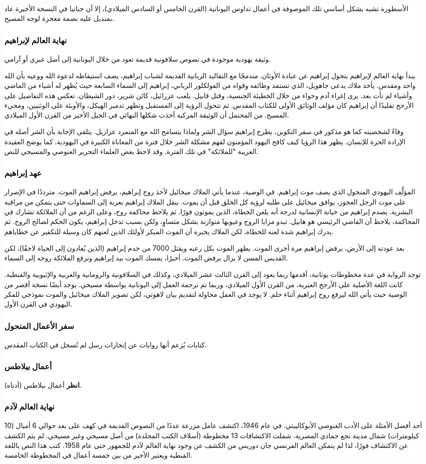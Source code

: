 الأسطورة تشبه بشكل أساسي تلك الموصوفة في أعمال تداوس اليونانية (القرن الخامس أو السادس الميلادي)، إلا أن حنانيا في النسخة الأخيرة عاد بمنديل عليه بصمة معجزة لوجه المسيح.

### نهاية العالم لإبراهيم

وثيقة يهودية موجودة في نصوص سلافونية قديمة تعود من خلال اليونانية إلى أصل عبري أو آرامي.

يبدأ نهاية العالم لإبراهيم بتحول إبراهيم عن عبادة الأوثان. مندمجًا مع التقاليد الربانية القديمة لشباب إبراهيم، يصف استيقاظه لدعوة الله ووعيه بأن الله واحد ومقدس. يأخذ ملاك يدعى جاهويل، الذي تستمد وظائفه وقواه من الفولكلور الرباني، إبراهيم إلى السماء السابعة حيث يُظهر له أشياء من الماضي وأشياء لم تأت بعد. يرى إغراء آدم وحواء من خلال الخطيئة الجنسية، وقتل قابيل. يلعب عزرائيل، كائن شرير، دور الشيطان. تعكس هذه التفاصيل على الأرجح تقليدًا أن إبراهيم كان مؤلف الوثائق الأولى للكتاب المقدس. ثم تتحول الرؤية إلى المستقبل وتظهر تدمير الهيكل، والأوبئة على الوثنيين، ومجيء المسيح. من المحتمل أن الوثيقة المركبة أخذت شكلها النهائي في الجيل الأخير من القرن الأول الميلادي.

وفاءً لشخصيته كما هو مذكور في سفر التكوين، يطرح إبراهيم سؤال الشر ولماذا يتسامح الله مع المتمرد عزازيل. يتلقى الإجابة بأن الشر أصله في الإرادة الحرة للإنسان. يظهر هذا الرؤيا كيف كافح اليهود المؤمنون لفهم مشكلة الشر خلال فترة من المعاناة الكبيرة في اليهودية. كما يوضح العقيدة الغريبة "للملائكة" في تلك الفترة. وقد لاحظ بعض العلماء التحرير الغنوصي والمسيحي للنص.

### عهد إبراهيم

المؤلَّف اليهودي المنحول الذي يصف موت إبراهيم. في الوصية، عندما يأتي الملاك ميخائيل لأخذ روح إبراهيم، يرفض إبراهيم الموت. مترددًا في الإصرار على موت الرجل العجوز، يوافق ميخائيل على طلبه لرؤية كل الخلق قبل أن يموت. ينقل الملاك إبراهيم بعربة إلى السماوات حتى يتمكن من مراقبة البشرية. يصدم إبراهيم من خيانة الإنسانية لدرجة أنه يلعن الخطاة، الذين يموتون فورًا. ثم يلاحظ محاكمة روح، وعلى الرغم من أن الملائكة تشارك في المحاكمة، يلاحظ أن القاضي الرئيسي هو هابيل. تبدو مزايا الروح وعيوبها متوازنة بشكل متساوٍ، ولكن بسبب تدخل إبراهيم، يكون الحكم لصالح الروح. ثم يدرك إبراهيم شدة لعنه للخطاة، لكن الملاك يخبره أن الموت المبكر لأولئك الذين لعنهم كان وسيلة للتكفير عن خطاياهم.

بعد عودته إلى الأرض، يرفض إبراهيم مرة أخرى الموت. يظهر الموت بكل رعبه ويقتل 7000 من خدم إبراهيم (الذين يُعادون إلى الحياة لاحقًا)، لكن القديس المسن لا يزال يرفض الموت. أخيرًا، يمسك الموت بيد إبراهيم وترفع الملائكة روحه إلى السماء.

توجد الرواية في عدة مخطوطات يونانية، أقدمها ربما يعود إلى القرن الثالث عشر الميلادي، وكذلك في السلافونية والرومانية والعربية والإثيوبية والقبطية. كانت اللغة الأصلية على الأرجح العبرية، من القرن الأول الميلادي، وربما تم ترجمة العمل إلى اليونانية بواسطة مسيحي. يوجد أيضًا نسخة أقصر من الوصية حيث يأتي الله ليرفع روح إبراهيم أثناء حلم. لا يوجد في العمل محاولة لتقديم بيان لاهوتي، لكن تصوير الملاك ميخائيل والموت نموذجي للفكر اليهودي في القرن الأول.

### سفر الأعمال المنحول

كتابات يُزعم أنها روايات عن إنجازات رسل لم تُسجل في الكتاب المقدس.

### أعمال بيلاطس

**انظر** أعمال بيلاطس (أدناه).

### نهاية العالم لآدم

أحد أفضل الأمثلة على الأدب الغنوصي الأبوكاليبتي. في عام 1946، اكتشف عامل مزرعة عددًا من النصوص القديمة في كهف على بعد حوالي 6 أميال (10 كيلومترات) شمال مدينة نجع حمادي المصرية. شملت الاكتشافات 13 مخطوطة (أسلاف الكتب المجلدة) من أصل مسيحي وغير مسيحي. لم يتم الكشف عن الاكتشاف فورًا، لذا لم يتمكن العالم الفرنسي جان دوريس من الكشف عن وجود نهاية العالم لآدم للجمهور حتى عام 1958\. كتب هذا النص باللغة القبطية ويعتبر الأخير من بين خمسة أعمال في المخطوطة الخامسة.

